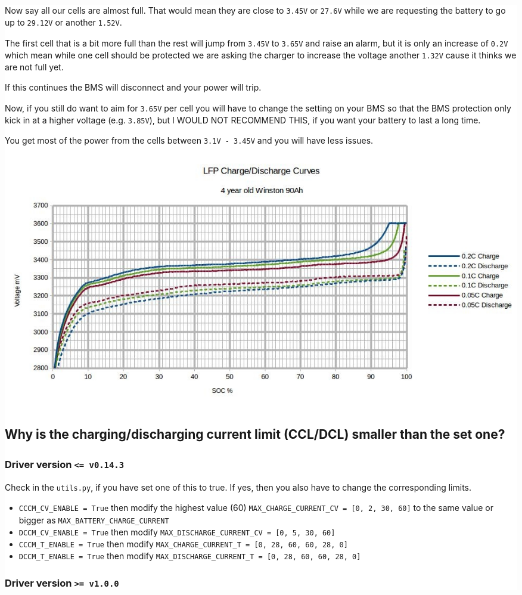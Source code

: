 Now say all our cells are almost full. That would mean they are close to `3.45V` or `27.6V` while we are requesting the battery to go up to `29.12V` or another `1.52V`.

The first cell that is a bit more full than the rest will jump from `3.45V` to `3.65V` and raise an alarm, but it is only an increase of `0.2V` which mean while one cell should be protected we are asking the charger to increase the voltage another `1.32V` cause it thinks we are not full yet.

If this continues the BMS will disconnect and your power will trip.

Now, if you still do want to aim for `3.65V` per cell you will have to change the setting on your BMS so that the BMS protection only kick in at a higher voltage (e.g. `3.85V`), but I WOULD NOT RECOMMEND THIS, if you want your battery to last a long time.

You get most of the power from the cells between `3.1V - 3.45V` and you will have less issues.

![lfp-charge-discharge-curves](../screenshots/faq-lfp-curves.jpg)

## Why is the charging/discharging current limit (CCL/DCL) smaller than the set one?

### Driver version `<= v0.14.3`

Check in the `utils.py`, if you have set one of this to true. If yes, then you also have to change the corresponding limits.

* `CCCM_CV_ENABLE = True` then modify the highest value (60) `MAX_CHARGE_CURRENT_CV = [0, 2, 30, 60]` to the same value or bigger as `MAX_BATTERY_CHARGE_CURRENT`
* `DCCM_CV_ENABLE = True` then modify `MAX_DISCHARGE_CURRENT_CV = [0, 5, 30, 60]`
* `CCCM_T_ENABLE = True` then modify `MAX_CHARGE_CURRENT_T = [0, 28, 60, 60, 28, 0]`
* `DCCM_T_ENABLE = True` then modify `MAX_DISCHARGE_CURRENT_T = [0, 28, 60, 60, 28, 0]`

### Driver version `>= v1.0.0`
